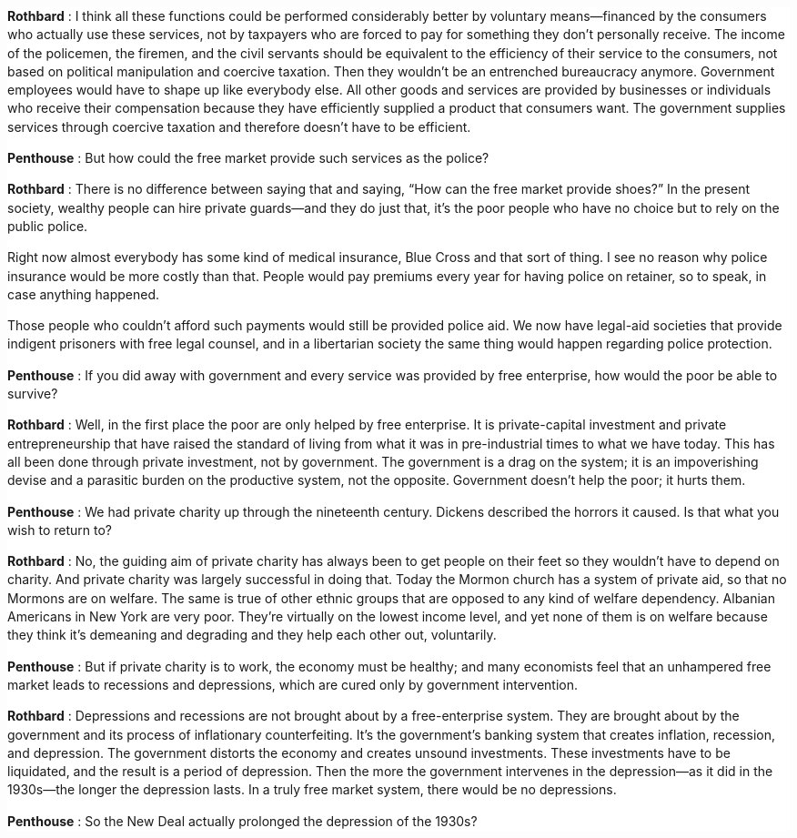 **Rothbard** : I think all these functions could be performed considerably better by voluntary means—financed by the consumers who actually use these services, not by taxpayers who are forced to pay for something they don’t personally receive. The income of the policemen, the firemen, and the civil servants should be equivalent to the efficiency of their service to the consumers, not based on political manipulation and coercive taxation. Then they wouldn’t be an entrenched bureaucracy anymore. Government employees would have to shape up like everybody else. All other goods and services are provided by businesses or individuals who receive their compensation because they have efficiently supplied a product that consumers want. The government supplies services through coercive taxation and therefore doesn’t have to be efficient.

**Penthouse** : But how could the free market provide such services as the police?

**Rothbard** : There is no difference between saying that and saying, “How can the free market provide shoes?” In the present society, wealthy people can hire private guards—and they do just that, it’s the poor people who have no choice but to rely on the public police.

Right now almost everybody has some kind of medical insurance, Blue Cross and that sort of thing. I see no reason why police insurance would be more costly than that. People would pay premiums every year for having police on retainer, so to speak, in case anything happened.

Those people who couldn’t afford such payments would still be provided police aid. We now have legal-aid societies that provide indigent prisoners with free legal counsel, and in a libertarian society the same thing would happen regarding police protection.

**Penthouse** : If you did away with government and every service was provided by free enterprise, how would the poor be able to survive?

**Rothbard** : Well, in the first place the poor are only helped by free enterprise. It is private-capital investment and private entrepreneurship that have raised the standard of living from what it was in pre-industrial times to what we have today. This has all been done through private investment, not by government. The government is a drag on the system; it is an impoverishing devise and a parasitic burden on the productive system, not the opposite. Government doesn’t help the poor; it hurts them.

**Penthouse** : We had private charity up through the nineteenth century. Dickens described the horrors it caused. Is that what you wish to return to?

**Rothbard** : No, the guiding aim of private charity has always been to get people on their feet so they wouldn’t have to depend on charity. And private charity was largely successful in doing that. Today the Mormon church has a system of private aid, so that no Mormons are on welfare. The same is true of other ethnic groups that are opposed to any kind of welfare dependency. Albanian Americans in New York are very poor. They’re virtually on the lowest income level, and yet none of them is on welfare because they think it’s demeaning and degrading and they help each other out, voluntarily.

**Penthouse** : But if private charity is to work, the economy must be healthy; and many economists feel that an unhampered free market leads to recessions and depressions, which are cured only by government intervention.

**Rothbard** : Depressions and recessions are not brought about by a free-enterprise system. They are brought about by the government and its process of inflationary counterfeiting. It’s the government’s banking system that creates inflation, recession, and depression. The government distorts the economy and creates unsound investments. These investments have to be liquidated, and the result is a period of depression. Then the more the government intervenes in the depression—as it did in the 1930s—the longer the depression lasts. In a truly free market system, there would be no depressions.

**Penthouse** : So the New Deal actually prolonged the depression of the 1930s?
